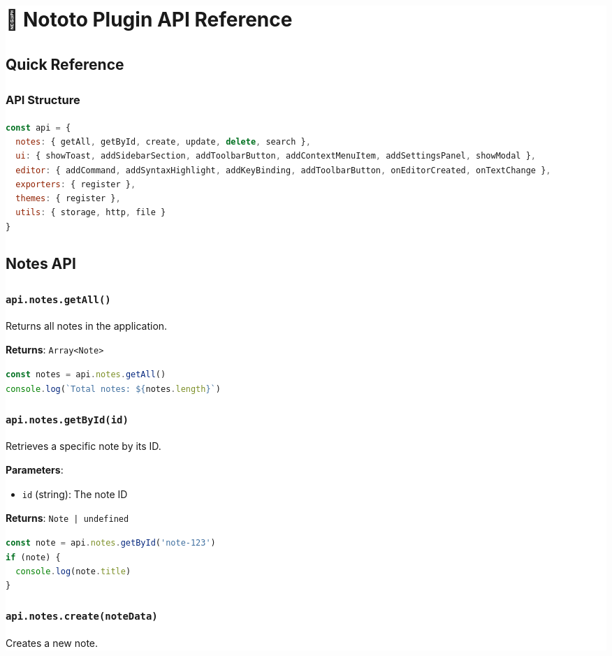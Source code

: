 # 🔧 Nototo Plugin API Reference

## Quick Reference

### API Structure

```javascript
const api = {
  notes: { getAll, getById, create, update, delete, search },
  ui: { showToast, addSidebarSection, addToolbarButton, addContextMenuItem, addSettingsPanel, showModal },
  editor: { addCommand, addSyntaxHighlight, addKeyBinding, addToolbarButton, onEditorCreated, onTextChange },
  exporters: { register },
  themes: { register },
  utils: { storage, http, file }
}
```

## Notes API

### `api.notes.getAll()`

Returns all notes in the application.

**Returns**: `Array<Note>`

```javascript
const notes = api.notes.getAll()
console.log(`Total notes: ${notes.length}`)
```

### `api.notes.getById(id)`

Retrieves a specific note by its ID.

**Parameters**:

- `id` (string): The note ID

**Returns**: `Note | undefined`

```javascript
const note = api.notes.getById('note-123')
if (note) {
  console.log(note.title)
}
```

### `api.notes.create(noteData)`

Creates a new note.
